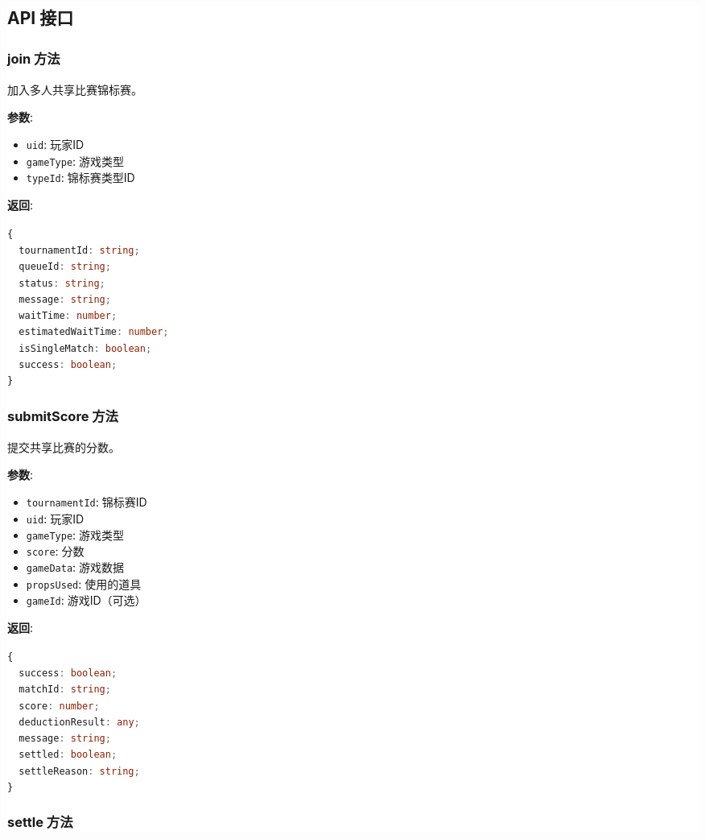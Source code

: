 ## API 接口

### join 方法

加入多人共享比赛锦标赛。

**参数**:
- `uid`: 玩家ID
- `gameType`: 游戏类型
- `typeId`: 锦标赛类型ID

**返回**:
```typescript
{
  tournamentId: string;
  queueId: string;
  status: string;
  message: string;
  waitTime: number;
  estimatedWaitTime: number;
  isSingleMatch: boolean;
  success: boolean;
}
```

### submitScore 方法

提交共享比赛的分数。

**参数**:
- `tournamentId`: 锦标赛ID
- `uid`: 玩家ID
- `gameType`: 游戏类型
- `score`: 分数
- `gameData`: 游戏数据
- `propsUsed`: 使用的道具
- `gameId`: 游戏ID（可选）

**返回**:
```typescript
{
  success: boolean;
  matchId: string;
  score: number;
  deductionResult: any;
  message: string;
  settled: boolean;
  settleReason: string;
}
```

### settle 方法
